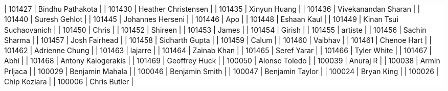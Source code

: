 |   101427 | Bindhu Pathakota               |
|   101430 | Heather Christensen            |
|   101435 | Xinyun Huang                   |
|   101436 | Vivekanandan Sharan            |
|   101440 | Suresh Gehlot                  |
|   101445 | Johannes Herseni               |
|   101446 | Apo                            |
|   101448 | Eshaan Kaul                    |
|   101449 | Kinan Tsui Suchaovanich        |
|   101450 | Chris                          |
|   101452 | Shireen                        |
|   101453 | James                          |
|   101454 | Girish                         |
|   101455 | artiste                        |
|   101456 | Sachin Sharma                  |
|   101457 | Josh Fairhead                  |
|   101458 | Sidharth Gupta                 |
|   101459 | Calum                          |
|   101460 | Vaibhav                        |
|   101461 | Chenoe Hart                    |
|   101462 | Adrienne Chung                 |
|   101463 | lajarre                        |
|   101464 | Zainab Khan                    |
|   101465 | Seref Yarar                    |
|   101466 | Tyler White                    |
|   101467 | Abhi                           |
|   101468 | Antony Kalogerakis             |
|   101469 | Geoffrey Huck                  |
|   100050 | Alonso Toledo                  |
|   100039 | Anuraj R                       |
|   100038 | Armin Prljaca                  |
|   100029 | Benjamin Mahala                |
|   100046 | Benjamin Smith                 |
|   100047 | Benjamin Taylor                |
|   100024 | Bryan King                     |
|   100026 | Chip Koziara                   |
|   100006 | Chris Butler                   |
